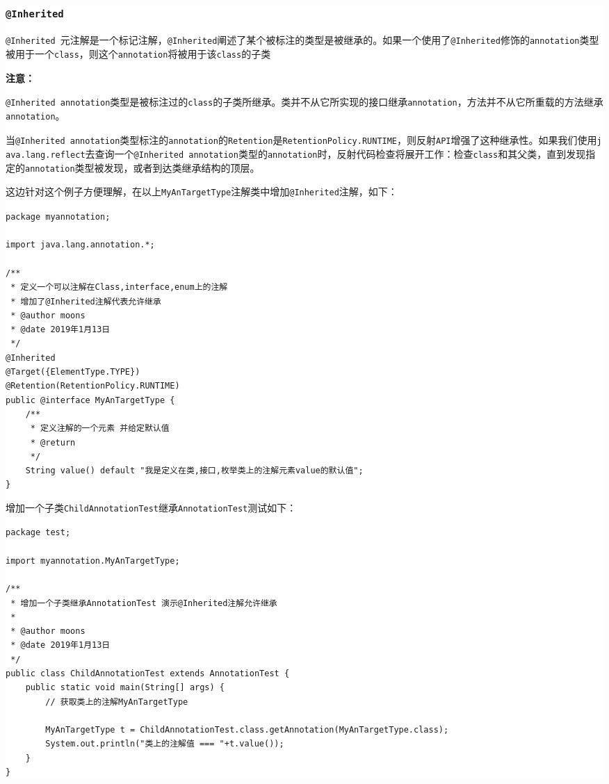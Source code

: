 

### **`@Inherited`**

`@Inherited `元注解是一个标记注解，`@Inherited`阐述了某个被标注的类型是被继承的。如果一个使用了`@Inherited`修饰的`annotation`类型被用于一个`class`，则这个`annotation`将被用于该`class`的子类



**注意：**

​	`@Inherited annotation`类型是被标注过的`class`的子类所继承。类并不从它所实现的接口继承`annotation`，方法并不从它所重载的方法继承`annotation`。

​	当`@Inherited annotation`类型标注的`annotation`的`Retention`是`RetentionPolicy.RUNTIME`，则反射`API`增强了这种继承性。如果我们使用`java.lang.reflect`去查询一个`@Inherited annotation`类型的`annotation`时，反射代码检查将展开工作：检查`class`和其父类，直到发现指定的`annotation`类型被发现，或者到达类继承结构的顶层。

​	这边针对这个例子方便理解，在以上`MyAnTargetType`注解类中增加`@Inherited`注解，如下：



```
package myannotation;

import java.lang.annotation.*;

/**
 * 定义一个可以注解在Class,interface,enum上的注解
 * 增加了@Inherited注解代表允许继承
 * @author moons
 * @date 2019年1月13日
 */
@Inherited
@Target({ElementType.TYPE})
@Retention(RetentionPolicy.RUNTIME)
public @interface MyAnTargetType {
    /**
     * 定义注解的一个元素 并给定默认值
     * @return
     */
    String value() default "我是定义在类,接口,枚举类上的注解元素value的默认值";
}
```



增加一个子类`ChildAnnotationTest`继承`AnnotationTest`测试如下：



```
package test;

import myannotation.MyAnTargetType;

/**
 * 增加一个子类继承AnnotationTest 演示@Inherited注解允许继承
 *
 * @author moons
 * @date 2019年1月13日
 */
public class ChildAnnotationTest extends AnnotationTest {
    public static void main(String[] args) {
        // 获取类上的注解MyAnTargetType

        MyAnTargetType t = ChildAnnotationTest.class.getAnnotation(MyAnTargetType.class);
        System.out.println("类上的注解值 === "+t.value());
    }
}
```
